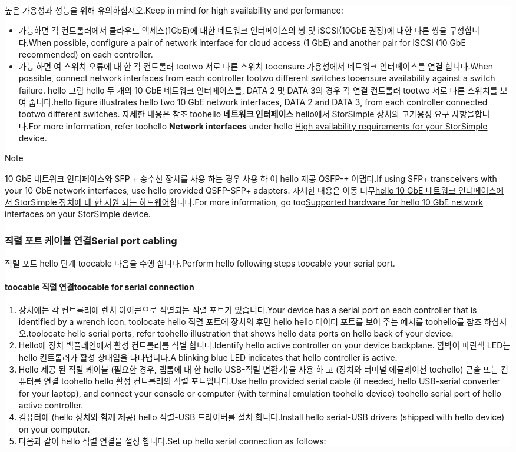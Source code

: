 <span data-ttu-id="eefc8-311">높은 가용성과 성능을 위해 유의하십시오.</span><span class="sxs-lookup"><span data-stu-id="eefc8-311">Keep in mind for high availability and performance:</span></span>

* <span data-ttu-id="eefc8-312">가능하면 각 컨트롤러에서 클라우드 액세스(1GbE)에 대한 네트워크 인터페이스의 쌍 및 iSCSI(10GbE 권장)에 대한 다른 쌍을 구성합니다.</span><span class="sxs-lookup"><span data-stu-id="eefc8-312">When possible, configure a pair of network interface for cloud access (1 GbE) and another pair for iSCSI (10 GbE recommended) on each controller.</span></span>
* <span data-ttu-id="eefc8-313">가능 하면 여 스위치 오류에 대 한 각 컨트롤러 tootwo 서로 다른 스위치 tooensure 가용성에서 네트워크 인터페이스를 연결 합니다.</span><span class="sxs-lookup"><span data-stu-id="eefc8-313">When possible, connect network interfaces from each controller tootwo different switches tooensure availability against a switch failure.</span></span> <span data-ttu-id="eefc8-314">hello 그림 hello 두 개의 10 GbE 네트워크 인터페이스를, DATA 2 및 DATA 3의 경우 각 연결 컨트롤러 tootwo 서로 다른 스위치를 보여 줍니다.</span><span class="sxs-lookup"><span data-stu-id="eefc8-314">hello figure illustrates hello two 10 GbE network interfaces, DATA 2 and DATA 3, from each controller connected tootwo different switches.</span></span> <span data-ttu-id="eefc8-315">자세한 내용은 참조 toohello **네트워크 인터페이스** hello에서 [StorSimple 장치의 고가용성 요구 사항을](storsimple-system-requirements.md#high-availability-requirements-for-storsimple)합니다.</span><span class="sxs-lookup"><span data-stu-id="eefc8-315">For more information, refer toohello **Network interfaces** under hello [High availability requirements for your StorSimple device](storsimple-system-requirements.md#high-availability-requirements-for-storsimple).</span></span>

> [!NOTE]
> <span data-ttu-id="eefc8-316">10 GbE 네트워크 인터페이스와 SFP + 송수신 장치를 사용 하는 경우 사용 하 여 hello 제공 QSFP-+ 어댑터.</span><span class="sxs-lookup"><span data-stu-id="eefc8-316">If using SFP+ transceivers with your 10 GbE network interfaces, use hello provided QSFP-SFP+ adapters.</span></span> <span data-ttu-id="eefc8-317">자세한 내용은 이동 너무[hello 10 GbE 네트워크 인터페이스에서 StorSimple 장치에 대 한 지원 되는 하드웨어](storsimple-supported-hardware-for-10-gbe-network-interfaces.md)합니다.</span><span class="sxs-lookup"><span data-stu-id="eefc8-317">For more information, go too[Supported hardware for hello 10 GbE network interfaces on your StorSimple device](storsimple-supported-hardware-for-10-gbe-network-interfaces.md).</span></span>
> 
> 

### <a name="serial-port-cabling"></a><span data-ttu-id="eefc8-318">직렬 포트 케이블 연결</span><span class="sxs-lookup"><span data-stu-id="eefc8-318">Serial port cabling</span></span>
<span data-ttu-id="eefc8-319">직렬 포트 hello 단계 toocable 다음을 수행 합니다.</span><span class="sxs-lookup"><span data-stu-id="eefc8-319">Perform hello following steps toocable your serial port.</span></span>

#### <a name="toocable-for-serial-connection"></a><span data-ttu-id="eefc8-320">toocable 직렬 연결</span><span class="sxs-lookup"><span data-stu-id="eefc8-320">toocable for serial connection</span></span>
1. <span data-ttu-id="eefc8-321">장치에는 각 컨트롤러에 렌치 아이콘으로 식별되는 직렬 포트가 있습니다.</span><span class="sxs-lookup"><span data-stu-id="eefc8-321">Your device has a serial port on each controller that is identified by a wrench icon.</span></span> <span data-ttu-id="eefc8-322">toolocate hello 직렬 포트에 장치의 후면 hello hello 데이터 포트를 보여 주는 예시를 toohello를 참조 하십시오.</span><span class="sxs-lookup"><span data-stu-id="eefc8-322">toolocate hello serial ports, refer toohello illustration that shows hello data ports on hello back of your device.</span></span>
2. <span data-ttu-id="eefc8-323">Hello에 장치 백플레인에서 활성 컨트롤러를 식별 합니다.</span><span class="sxs-lookup"><span data-stu-id="eefc8-323">Identify hello active controller on your device backplane.</span></span> <span data-ttu-id="eefc8-324">깜박이 파란색 LED는 hello 컨트롤러가 활성 상태임을 나타냅니다.</span><span class="sxs-lookup"><span data-stu-id="eefc8-324">A blinking blue LED indicates that hello controller is active.</span></span>
3. <span data-ttu-id="eefc8-325">Hello 제공 된 직렬 케이블 (필요한 경우, 랩톱에 대 한 hello USB-직렬 변환기)을 사용 하 고 (장치와 터미널 에뮬레이션 toohello) 콘솔 또는 컴퓨터를 연결 toohello hello 활성 컨트롤러의 직렬 포트입니다.</span><span class="sxs-lookup"><span data-stu-id="eefc8-325">Use hello provided serial cable (if needed, hello USB-serial converter for your laptop), and connect your console or computer (with terminal emulation toohello device) toohello serial port of hello active controller.</span></span>
4. <span data-ttu-id="eefc8-326">컴퓨터에 (hello 장치와 함께 제공) hello 직렬-USB 드라이버를 설치 합니다.</span><span class="sxs-lookup"><span data-stu-id="eefc8-326">Install hello serial-USB drivers (shipped with hello device) on your computer.</span></span>
5. <span data-ttu-id="eefc8-327">다음과 같이 hello 직렬 연결을 설정 합니다.</span><span class="sxs-lookup"><span data-stu-id="eefc8-327">Set up hello serial connection as follows:</span></span>
   
